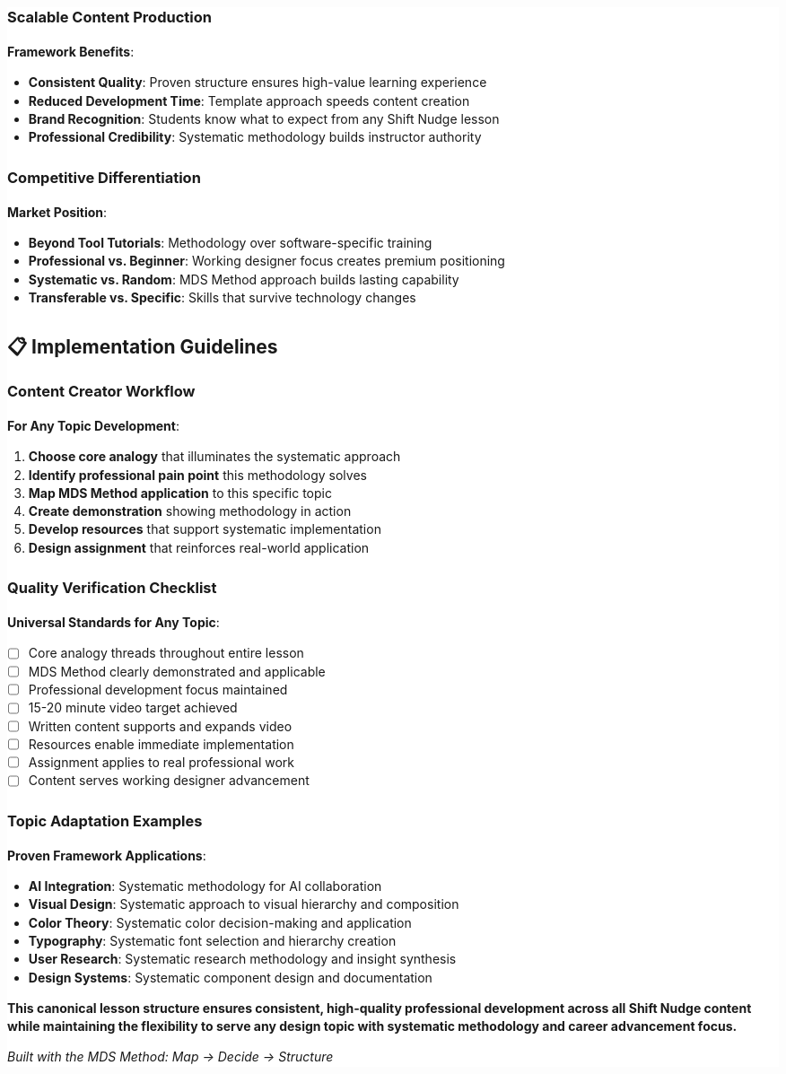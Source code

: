 ### **Scalable Content Production**
**Framework Benefits**:
- **Consistent Quality**: Proven structure ensures high-value learning experience
- **Reduced Development Time**: Template approach speeds content creation
- **Brand Recognition**: Students know what to expect from any Shift Nudge lesson
- **Professional Credibility**: Systematic methodology builds instructor authority

### **Competitive Differentiation**
**Market Position**:
- **Beyond Tool Tutorials**: Methodology over software-specific training
- **Professional vs. Beginner**: Working designer focus creates premium positioning
- **Systematic vs. Random**: MDS Method approach builds lasting capability
- **Transferable vs. Specific**: Skills that survive technology changes

## 📋 Implementation Guidelines

### **Content Creator Workflow**
**For Any Topic Development**:
1. **Choose core analogy** that illuminates the systematic approach
2. **Identify professional pain point** this methodology solves
3. **Map MDS Method application** to this specific topic
4. **Create demonstration** showing methodology in action
5. **Develop resources** that support systematic implementation
6. **Design assignment** that reinforces real-world application

### **Quality Verification Checklist**
**Universal Standards for Any Topic**:
- [ ] Core analogy threads throughout entire lesson
- [ ] MDS Method clearly demonstrated and applicable
- [ ] Professional development focus maintained
- [ ] 15-20 minute video target achieved
- [ ] Written content supports and expands video
- [ ] Resources enable immediate implementation
- [ ] Assignment applies to real professional work
- [ ] Content serves working designer advancement

### **Topic Adaptation Examples**
**Proven Framework Applications**:
- **AI Integration**: Systematic methodology for AI collaboration
- **Visual Design**: Systematic approach to visual hierarchy and composition
- **Color Theory**: Systematic color decision-making and application
- **Typography**: Systematic font selection and hierarchy creation
- **User Research**: Systematic research methodology and insight synthesis
- **Design Systems**: Systematic component design and documentation

**This canonical lesson structure ensures consistent, high-quality professional development across all Shift Nudge content while maintaining the flexibility to serve any design topic with systematic methodology and career advancement focus.**

*Built with the MDS Method: Map → Decide → Structure*
</floatprompt>